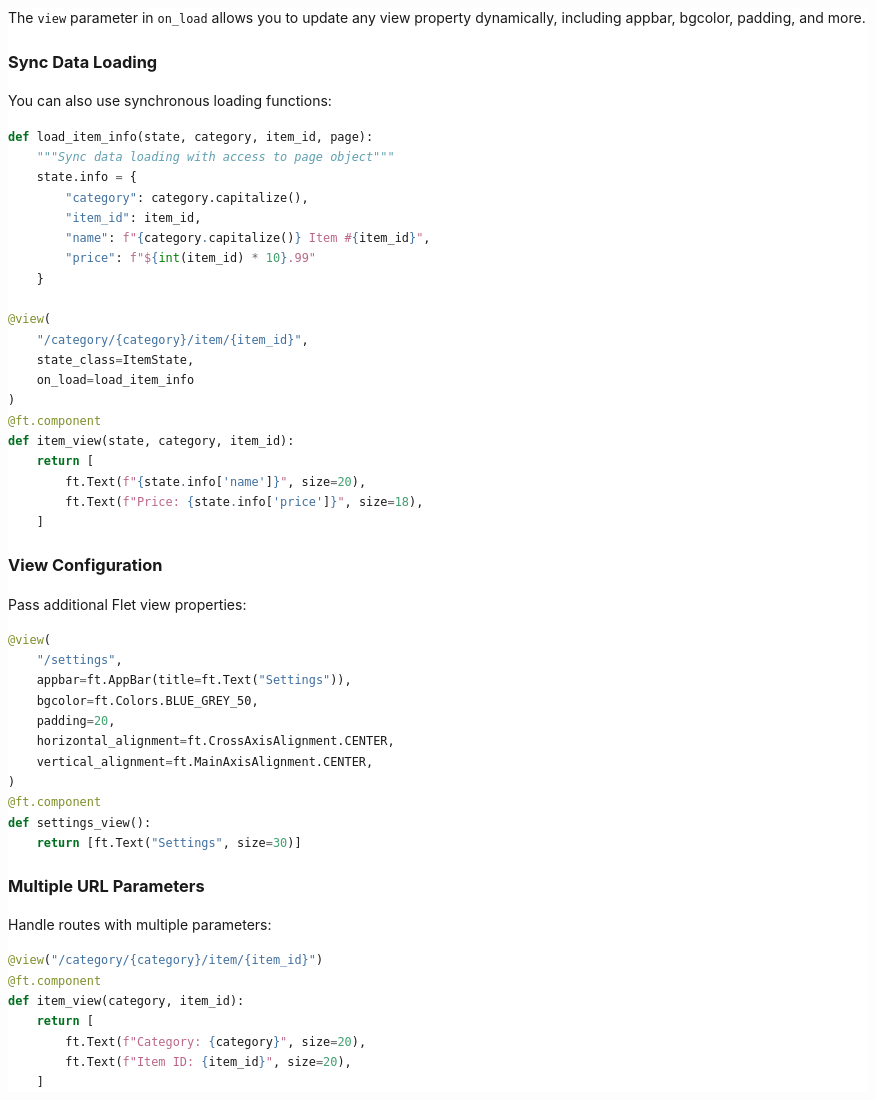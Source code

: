 The `view` parameter in `on_load` allows you to update any view property dynamically, including appbar, bgcolor, padding, and more.

### Sync Data Loading

You can also use synchronous loading functions:

```python
def load_item_info(state, category, item_id, page):
    """Sync data loading with access to page object"""
    state.info = {
        "category": category.capitalize(),
        "item_id": item_id,
        "name": f"{category.capitalize()} Item #{item_id}",
        "price": f"${int(item_id) * 10}.99"
    }

@view(
    "/category/{category}/item/{item_id}",
    state_class=ItemState,
    on_load=load_item_info
)
@ft.component
def item_view(state, category, item_id):
    return [
        ft.Text(f"{state.info['name']}", size=20),
        ft.Text(f"Price: {state.info['price']}", size=18),
    ]
```

### View Configuration

Pass additional Flet view properties:

```python
@view(
    "/settings",
    appbar=ft.AppBar(title=ft.Text("Settings")),
    bgcolor=ft.Colors.BLUE_GREY_50,
    padding=20,
    horizontal_alignment=ft.CrossAxisAlignment.CENTER,
    vertical_alignment=ft.MainAxisAlignment.CENTER,
)
@ft.component
def settings_view():
    return [ft.Text("Settings", size=30)]
```

### Multiple URL Parameters

Handle routes with multiple parameters:

```python
@view("/category/{category}/item/{item_id}")
@ft.component
def item_view(category, item_id):
    return [
        ft.Text(f"Category: {category}", size=20),
        ft.Text(f"Item ID: {item_id}", size=20),
    ]
```
